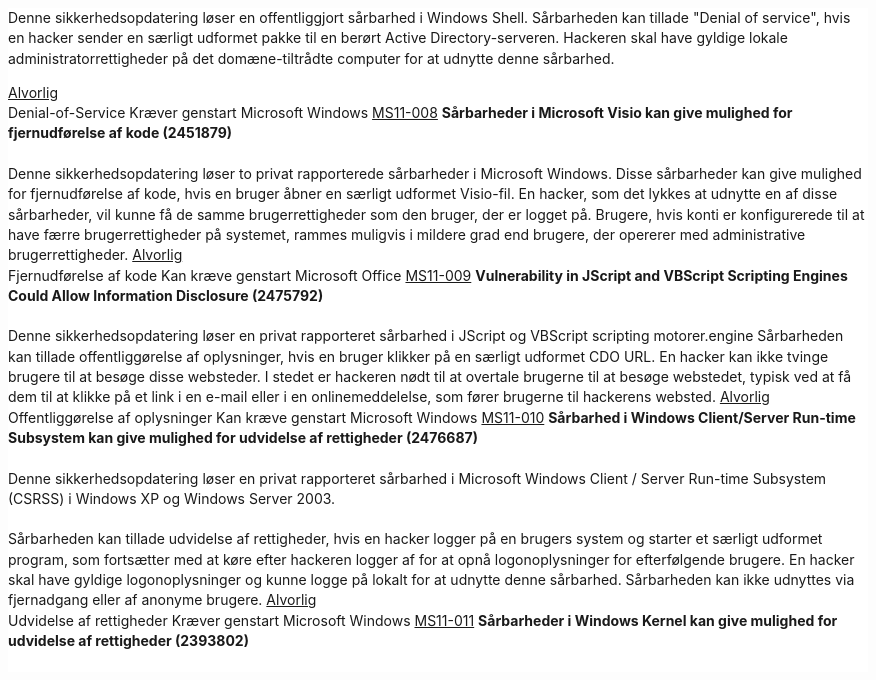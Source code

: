 Denne sikkerhedsopdatering løser en offentliggjort sårbarhed i Windows Shell. Sårbarheden kan tillade &quot;Denial of service&quot;, hvis en hacker sender en særligt udformet pakke til en berørt Active Directory-serveren. Hackeren skal have gyldige lokale administratorrettigheder på det domæne-tiltrådte computer for at udnytte denne sårbarhed.</td>
<td><a href="http://go.microsoft.com/fwlink/?linkid=21140">Alvorlig</a><br />
Denial-of-Service</td>
<td>Kræver genstart</td>
<td>Microsoft Windows</td>
</tr>
<tr class="even">
<td><a href="http://go.microsoft.com/fwlink/?linkid=204799">MS11-008</a></td>
<td><strong>Sårbarheder i Microsoft Visio kan give mulighed for fjernudførelse af kode (2451879)</strong><br />
<br />
Denne sikkerhedsopdatering løser to privat rapporterede sårbarheder i Microsoft Windows. Disse sårbarheder kan give mulighed for fjernudførelse af kode, hvis en bruger åbner en særligt udformet Visio-fil. En hacker, som det lykkes at udnytte en af disse sårbarheder, vil kunne få de samme brugerrettigheder som den bruger, der er logget på. Brugere, hvis konti er konfigurerede til at have færre brugerrettigheder på systemet, rammes muligvis i mildere grad end brugere, der opererer med administrative brugerrettigheder.</td>
<td><a href="http://go.microsoft.com/fwlink/?linkid=21140">Alvorlig</a><br />
Fjernudførelse af kode</td>
<td>Kan kræve genstart</td>
<td>Microsoft Office</td>
</tr>
<tr class="odd">
<td><a href="http://go.microsoft.com/fwlink/?linkid=207839">MS11-009</a></td>
<td><strong>Vulnerability in JScript and VBScript Scripting Engines Could Allow Information Disclosure (2475792)</strong><br />
<br />
Denne sikkerhedsopdatering løser en privat rapporteret sårbarhed i JScript og VBScript scripting motorer.engine Sårbarheden kan tillade offentliggørelse af oplysninger, hvis en bruger klikker på en særligt udformet CDO URL. En hacker kan ikke tvinge brugere til at besøge disse websteder. I stedet er hackeren nødt til at overtale brugerne til at besøge webstedet, typisk ved at få dem til at klikke på et link i en e-mail eller i en onlinemeddelelse, som fører brugerne til hackerens websted.</td>
<td><a href="http://go.microsoft.com/fwlink/?linkid=21140">Alvorlig</a><br />
Offentliggørelse af oplysninger</td>
<td>Kan kræve genstart</td>
<td>Microsoft Windows</td>
</tr>
<tr class="even">
<td><a href="http://go.microsoft.com/fwlink/?linkid=207840">MS11-010</a></td>
<td><strong>Sårbarhed i Windows Client/Server Run-time Subsystem kan give mulighed for udvidelse af rettigheder (2476687)</strong><br />
<br />
Denne sikkerhedsopdatering løser en privat rapporteret sårbarhed i Microsoft Windows Client / Server Run-time Subsystem (CSRSS) i Windows XP og Windows Server 2003.<br />
<br />
Sårbarheden kan tillade udvidelse af rettigheder, hvis en hacker logger på en brugers system og starter et særligt udformet program, som fortsætter med at køre efter hackeren logger af for at opnå logonoplysninger for efterfølgende brugere. En hacker skal have gyldige logonoplysninger og kunne logge på lokalt for at udnytte denne sårbarhed. Sårbarheden kan ikke udnyttes via fjernadgang eller af anonyme brugere.</td>
<td><a href="http://go.microsoft.com/fwlink/?linkid=21140">Alvorlig</a><br />
Udvidelse af rettigheder</td>
<td>Kræver genstart</td>
<td>Microsoft Windows</td>
</tr>
<tr class="odd">
<td><a href="http://go.microsoft.com/fwlink/?linkid=208365">MS11-011</a></td>
<td><strong>Sårbarheder i Windows Kernel kan give mulighed for udvidelse af rettigheder (2393802)</strong><br />
<br />